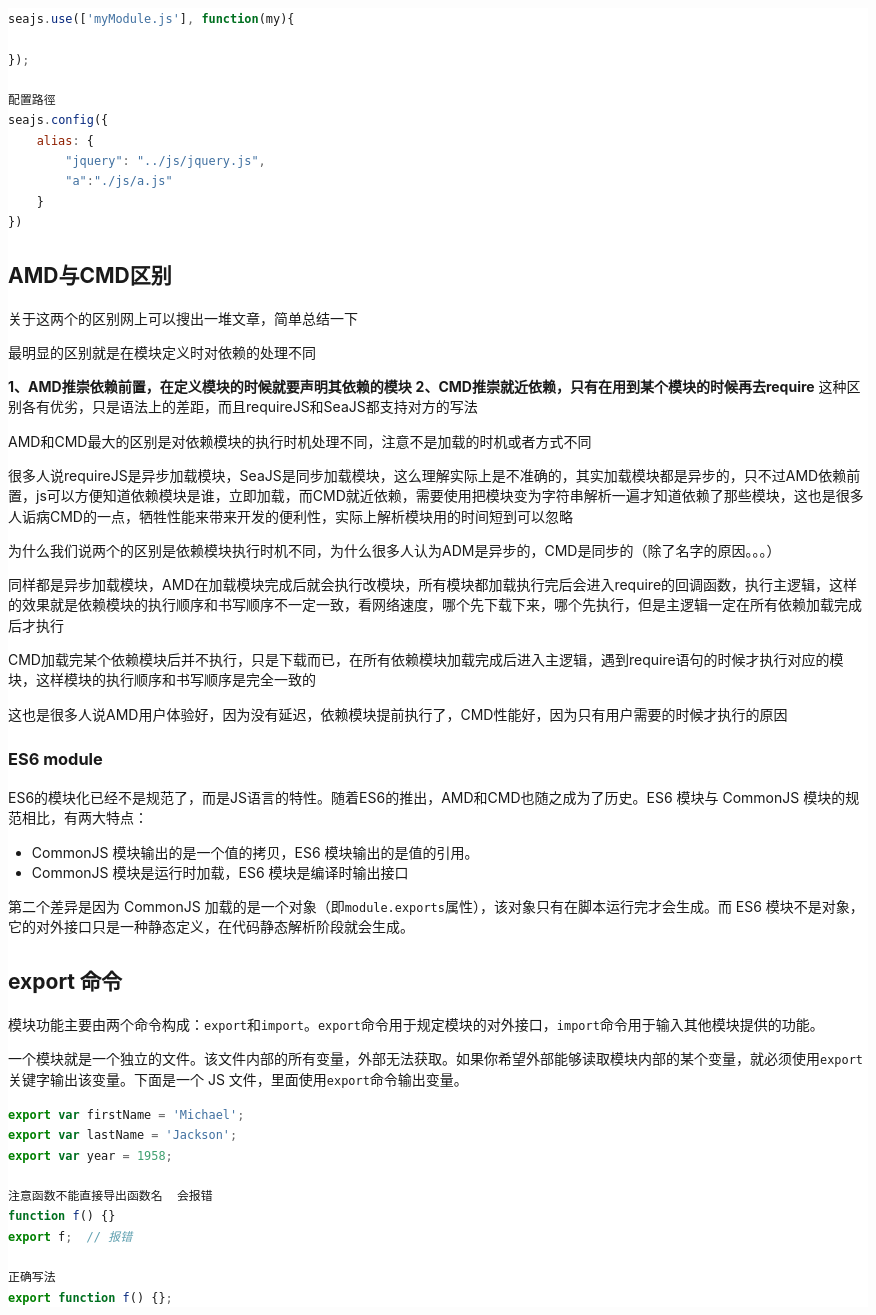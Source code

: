 ```js
seajs.use(['myModule.js'], function(my){

});

配置路徑
seajs.config({
    alias: {
        "jquery": "../js/jquery.js",
        "a":"./js/a.js"
    }
})
```

## AMD与CMD区别

关于这两个的区别网上可以搜出一堆文章，简单总结一下

最明显的区别就是在模块定义时对依赖的处理不同

**1、AMD推崇依赖前置，在定义模块的时候就要声明其依赖的模块**
**2、CMD推崇就近依赖，只有在用到某个模块的时候再去require**
这种区别各有优劣，只是语法上的差距，而且requireJS和SeaJS都支持对方的写法

AMD和CMD最大的区别是对依赖模块的执行时机处理不同，注意不是加载的时机或者方式不同

很多人说requireJS是异步加载模块，SeaJS是同步加载模块，这么理解实际上是不准确的，其实加载模块都是异步的，只不过AMD依赖前置，js可以方便知道依赖模块是谁，立即加载，而CMD就近依赖，需要使用把模块变为字符串解析一遍才知道依赖了那些模块，这也是很多人诟病CMD的一点，牺牲性能来带来开发的便利性，实际上解析模块用的时间短到可以忽略

为什么我们说两个的区别是依赖模块执行时机不同，为什么很多人认为ADM是异步的，CMD是同步的（除了名字的原因。。。）

同样都是异步加载模块，AMD在加载模块完成后就会执行改模块，所有模块都加载执行完后会进入require的回调函数，执行主逻辑，这样的效果就是依赖模块的执行顺序和书写顺序不一定一致，看网络速度，哪个先下载下来，哪个先执行，但是主逻辑一定在所有依赖加载完成后才执行

CMD加载完某个依赖模块后并不执行，只是下载而已，在所有依赖模块加载完成后进入主逻辑，遇到require语句的时候才执行对应的模块，这样模块的执行顺序和书写顺序是完全一致的

这也是很多人说AMD用户体验好，因为没有延迟，依赖模块提前执行了，CMD性能好，因为只有用户需要的时候才执行的原因



### ES6 module

ES6的模块化已经不是规范了，而是JS语言的特性。随着ES6的推出，AMD和CMD也随之成为了历史。ES6 模块与 CommonJS 模块的规范相比，有两大特点：

- CommonJS 模块输出的是一个值的拷贝，ES6 模块输出的是值的引用。
- CommonJS 模块是运行时加载，ES6 模块是编译时输出接口

第二个差异是因为 CommonJS 加载的是一个对象（即`module.exports`属性），该对象只有在脚本运行完才会生成。而 ES6 模块不是对象，它的对外接口只是一种静态定义，在代码静态解析阶段就会生成。

## export 命令

模块功能主要由两个命令构成：`export`和`import`。`export`命令用于规定模块的对外接口，`import`命令用于输入其他模块提供的功能。

一个模块就是一个独立的文件。该文件内部的所有变量，外部无法获取。如果你希望外部能够读取模块内部的某个变量，就必须使用`export`关键字输出该变量。下面是一个 JS 文件，里面使用`export`命令输出变量。

```js
export var firstName = 'Michael';
export var lastName = 'Jackson';
export var year = 1958;

注意函数不能直接导出函数名  会报错
function f() {}
export f;  // 报错

正确写法
export function f() {};
```
